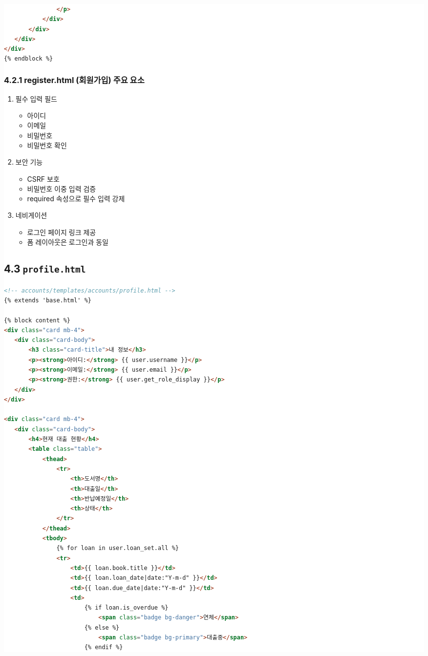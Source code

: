 ```html
               </p>
           </div>
       </div>
   </div>
</div>
{% endblock %}
```

### 4.2.1 register.html (회원가입) 주요 요소
1. 필수 입력 필드
    - 아이디
    - 이메일
    - 비밀번호
    - 비밀번호 확인

2. 보안 기능
    - CSRF 보호
    - 비밀번호 이중 입력 검증
    - required 속성으로 필수 입력 강제

3. 네비게이션
    - 로그인 페이지 링크 제공
    - 폼 레이아웃은 로그인과 동일

## 4.3 `profile.html`

```html
<!-- accounts/templates/accounts/profile.html -->
{% extends 'base.html' %}

{% block content %}
<div class="card mb-4">
   <div class="card-body">
       <h3 class="card-title">내 정보</h3>
       <p><strong>아이디:</strong> {{ user.username }}</p>
       <p><strong>이메일:</strong> {{ user.email }}</p>
       <p><strong>권한:</strong> {{ user.get_role_display }}</p>
   </div>
</div>

<div class="card mb-4">
   <div class="card-body">
       <h4>현재 대출 현황</h4>
       <table class="table">
           <thead>
               <tr>
                   <th>도서명</th>
                   <th>대출일</th>
                   <th>반납예정일</th>
                   <th>상태</th>
               </tr>
           </thead>
           <tbody>
               {% for loan in user.loan_set.all %}
               <tr>
                   <td>{{ loan.book.title }}</td>
                   <td>{{ loan.loan_date|date:"Y-m-d" }}</td>
                   <td>{{ loan.due_date|date:"Y-m-d" }}</td>
                   <td>
                       {% if loan.is_overdue %}
                           <span class="badge bg-danger">연체</span>
                       {% else %}
                           <span class="badge bg-primary">대출중</span>
                       {% endif %}
```